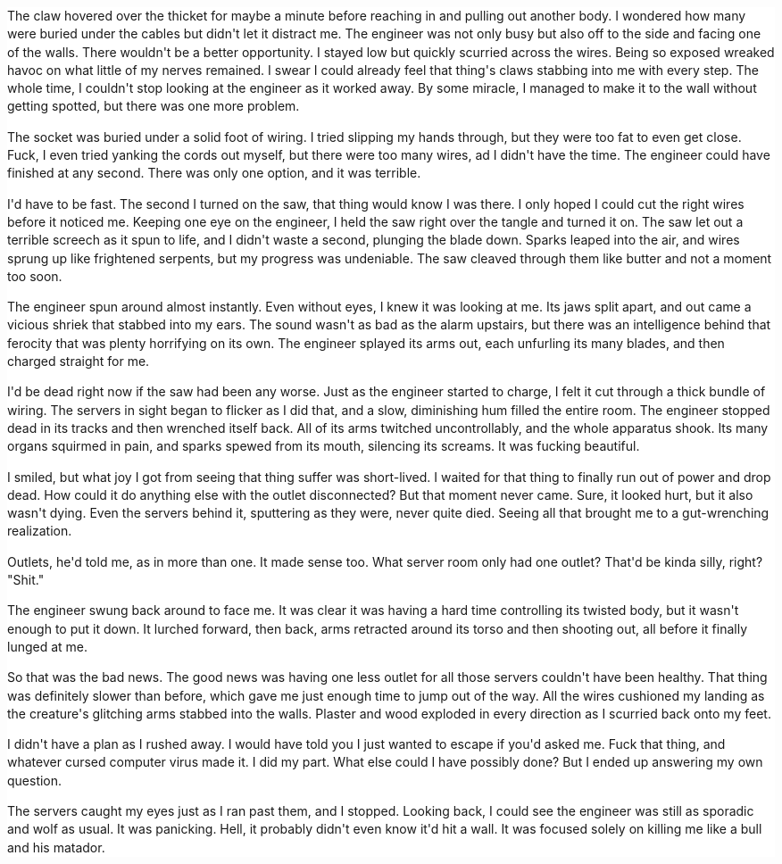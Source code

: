 The claw hovered over the thicket for maybe a minute before reaching in and pulling out another body. I wondered how many were buried under the cables but didn't let it distract me. The engineer was not only busy but also off to the side and facing one of the walls. There wouldn't be a better opportunity. I stayed low but quickly scurried across the wires. Being so exposed wreaked havoc on what little of my nerves remained. I swear I could already feel that thing's claws stabbing into me with every step. The whole time, I couldn't stop looking at the engineer as it worked away. By some miracle, I managed to make it to the wall without getting spotted, but there was one more problem. 

The socket was buried under a solid foot of wiring. I tried slipping my hands through, but they were too fat to even get close. Fuck, I even tried yanking the cords out myself, but there were too many wires, ad I didn't have the time. The engineer could have finished at any second. There was only one option, and it was terrible. 

I'd have to be fast. The second I turned on the saw, that thing would know I was there. I only hoped I could cut the right wires before it noticed me. Keeping one eye on the engineer, I held the saw right over the tangle and turned it on. The saw let out a terrible screech as it spun to life, and I didn't waste a second, plunging the blade down. Sparks leaped into the air, and wires sprung up like frightened serpents, but my progress was undeniable. The saw cleaved through them like butter and not a moment too soon.

The engineer spun around almost instantly. Even without eyes, I knew it was looking at me. Its jaws split apart, and out came a vicious shriek that stabbed into my ears. The sound wasn't as bad as the alarm upstairs, but there was an intelligence behind that ferocity that was plenty horrifying on its own. The engineer splayed its arms out, each unfurling its many blades, and then charged straight for me. 

I'd be dead right now if the saw had been any worse. Just as the engineer started to charge, I felt it cut through a thick bundle of wiring. The servers in sight began to flicker as I did that, and a slow, diminishing hum filled the entire room. The engineer stopped dead in its tracks and then wrenched itself back. All of its arms twitched uncontrollably, and the whole apparatus shook. Its many organs squirmed in pain, and sparks spewed from its mouth, silencing its screams. It was fucking beautiful. 

I smiled, but what joy I got from seeing that thing suffer was short-lived. I waited for that thing to finally run out of power and drop dead. How could it do anything else with the outlet disconnected? But that moment never came. Sure, it looked hurt, but it also wasn't dying. Even the servers behind it, sputtering as they were, never quite died. Seeing all that brought me to a gut-wrenching realization. 

Outlets, he'd told me, as in more than one. It made sense too. What server room only had one outlet? That'd be kinda silly, right? "Shit." 

The engineer swung back around to face me. It was clear it was having a hard time controlling its twisted body, but it wasn't enough to put it down. It lurched forward, then back, arms retracted around its torso and then shooting out, all before it finally lunged at me. 

So that was the bad news. The good news was having one less outlet for all those servers couldn't have been healthy. That thing was definitely slower than before, which gave me just enough time to jump out of the way. All the wires cushioned my landing as the creature's glitching arms stabbed into the walls. Plaster and wood exploded in every direction as I scurried back onto my feet. 

I didn't have a plan as I rushed away. I would have told you I just wanted to escape if you'd asked me. Fuck that thing, and whatever cursed computer virus made it. I did my part. What else could I have possibly done? But I ended up answering my own question. 

The servers caught my eyes just as I ran past them, and I stopped. Looking back, I could see the engineer was still as sporadic and wolf as usual. It was panicking. Hell, it probably didn't even know it'd hit a wall. It was focused solely on killing me like a bull and his matador. 
